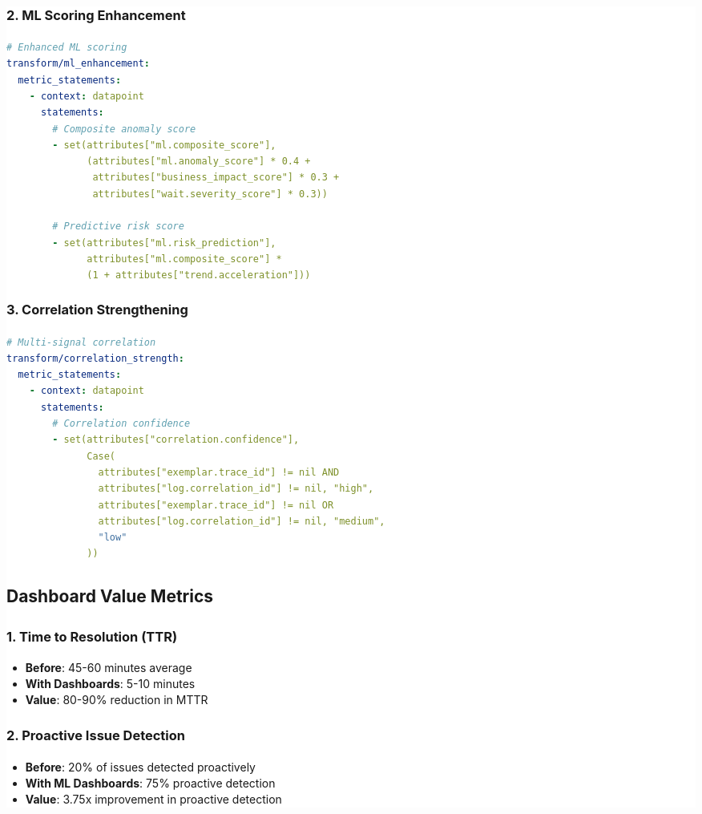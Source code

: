 ### 2. ML Scoring Enhancement

```yaml
# Enhanced ML scoring
transform/ml_enhancement:
  metric_statements:
    - context: datapoint
      statements:
        # Composite anomaly score
        - set(attributes["ml.composite_score"], 
              (attributes["ml.anomaly_score"] * 0.4 +
               attributes["business_impact_score"] * 0.3 +
               attributes["wait.severity_score"] * 0.3))
        
        # Predictive risk score
        - set(attributes["ml.risk_prediction"], 
              attributes["ml.composite_score"] * 
              (1 + attributes["trend.acceleration"]))
```

### 3. Correlation Strengthening

```yaml
# Multi-signal correlation
transform/correlation_strength:
  metric_statements:
    - context: datapoint
      statements:
        # Correlation confidence
        - set(attributes["correlation.confidence"], 
              Case(
                attributes["exemplar.trace_id"] != nil AND
                attributes["log.correlation_id"] != nil, "high",
                attributes["exemplar.trace_id"] != nil OR
                attributes["log.correlation_id"] != nil, "medium",
                "low"
              ))
```

## Dashboard Value Metrics

### 1. Time to Resolution (TTR)
- **Before**: 45-60 minutes average
- **With Dashboards**: 5-10 minutes
- **Value**: 80-90% reduction in MTTR

### 2. Proactive Issue Detection
- **Before**: 20% of issues detected proactively
- **With ML Dashboards**: 75% proactive detection
- **Value**: 3.75x improvement in proactive detection
